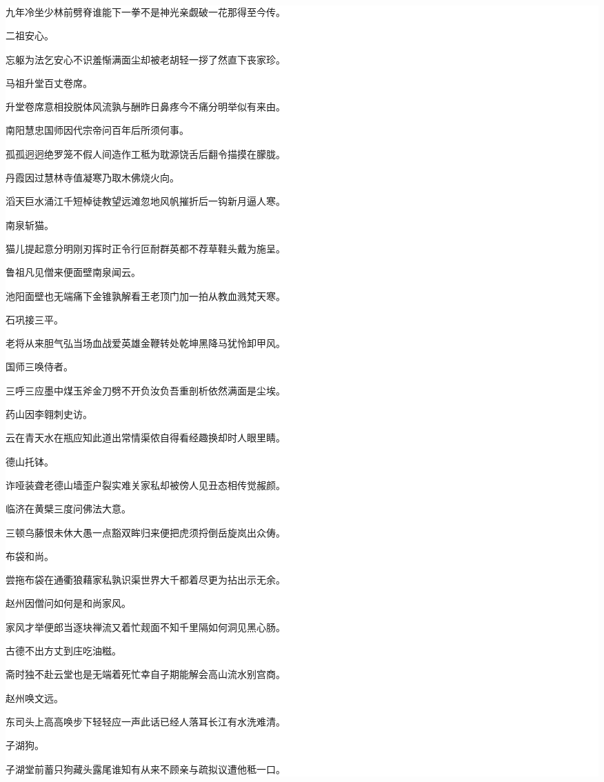 九年冷坐少林前劈脊谁能下一拳不是神光亲觑破一花那得至今传。  

二祖安心。  

忘躯为法乞安心不识羞惭满面尘却被老胡轻一拶了然直下丧家珍。  

马祖升堂百丈卷席。  

升堂卷席意相投脱体风流孰与酬昨日鼻疼今不痛分明举似有来由。  

南阳慧忠国师因代宗帝问百年后所须何事。  

孤孤迥迥绝罗笼不假人间造作工秪为耽源饶舌后翻令描摸在朦胧。  

丹霞因过慧林寺值凝寒乃取木佛烧火向。  

滔天巨水涌江千短棹徒教望远滩忽地风帆摧折后一钩新月逼人寒。  

南泉斩猫。  

猫儿提起意分明刚刃挥时正令行叵耐群英都不荐草鞋头戴为施呈。  

鲁祖凡见僧来便面壁南泉闻云。  

池阳面壁也无端痛下金锥孰解看王老顶门加一拍从教血溅梵天寒。  

石巩接三平。  

老将从来胆气弘当场血战爱英雄金鞭转处乾坤黑降马犹怜卸甲风。  

国师三唤侍者。  

三呼三应墨中煤玉斧金刀劈不开负汝负吾重剖析依然满面是尘埃。  

药山因李翱刺史访。  

云在青天水在瓶应知此道出常情渠侬自得看经趣换却时人眼里睛。  

德山托钵。  

诈哑装聋老德山墙歪户裂实难关家私却被傍人见丑态相传觉赧颜。  

临济在黄檗三度问佛法大意。  

三顿乌藤恨未休大愚一点豁双眸归来便把虎须捋倒岳旋岚出众俦。  

布袋和尚。  

尝拖布袋在通衢狼藉家私孰识渠世界大千都着尽更为拈出示无余。  

赵州因僧问如何是和尚家风。  

家风才举便郎当逐块禅流又着忙觌面不知千里隔如何洞见黑心肠。  

古德不出方丈到庄吃油糍。  

斋时独不赴云堂也是无端着死忙幸自子期能解会高山流水别宫商。  

赵州唤文远。  

东司头上高高唤步下轻轻应一声此话已经人落耳长江有水洗难清。  

子湖狗。  

子湖堂前蓄只狗藏头露尾谁知有从来不顾亲与疏拟议遭他秪一口。  
